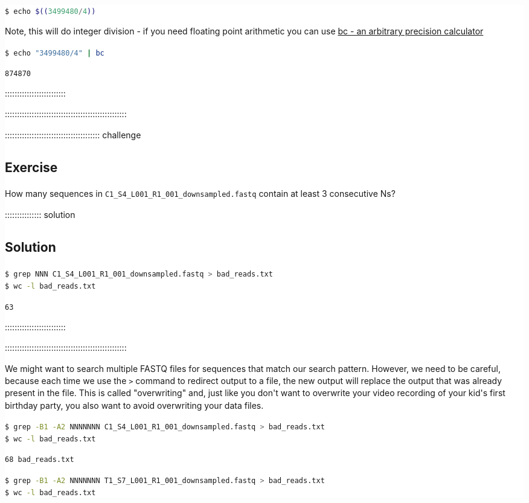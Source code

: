 ```bash
$ echo $((3499480/4))
```

Note, this will do integer division - if you need floating point arithmetic you can use [bc - an arbitrary precision calculator](https://www.gnu.org/software/bc/manual/html_mono/bc.html)


```bash
$ echo "3499480/4" | bc
```

```output
874870
```

:::::::::::::::::::::::::

::::::::::::::::::::::::::::::::::::::::::::::::::

:::::::::::::::::::::::::::::::::::::::  challenge

## Exercise

How many sequences in `C1_S4_L001_R1_001_downsampled.fastq` contain at least 3 consecutive Ns?

:::::::::::::::  solution

## Solution

```bash
$ grep NNN C1_S4_L001_R1_001_downsampled.fastq > bad_reads.txt
$ wc -l bad_reads.txt
```

```output
63
```

:::::::::::::::::::::::::

::::::::::::::::::::::::::::::::::::::::::::::::::

We might want to search multiple FASTQ files for sequences that match our search pattern.
However, we need to be careful, because each time we use the `>` command to redirect output
to a file, the new output will replace the output that was already present in the file.
This is called "overwriting" and, just like you don't want to overwrite your video recording
of your kid's first birthday party, you also want to avoid overwriting your data files.

```bash
$ grep -B1 -A2 NNNNNNN C1_S4_L001_R1_001_downsampled.fastq > bad_reads.txt
$ wc -l bad_reads.txt
```

```output
68 bad_reads.txt
```

```bash
$ grep -B1 -A2 NNNNNNN T1_S7_L001_R1_001_downsampled.fastq > bad_reads.txt
$ wc -l bad_reads.txt
```
